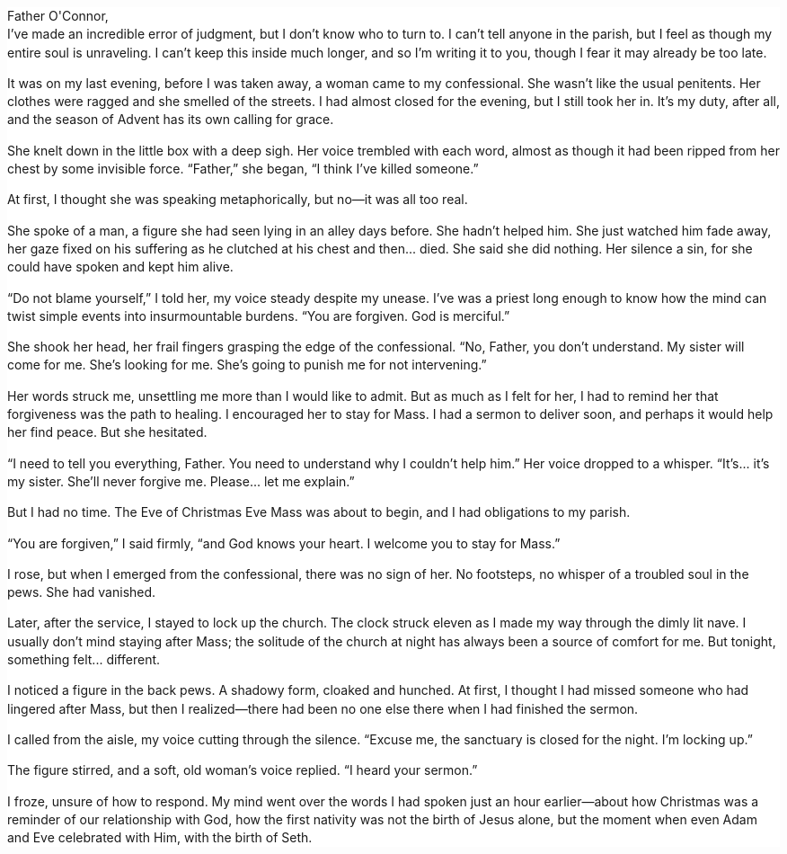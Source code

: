 Father O'Connor,  
I’ve made an incredible error of judgment, but I don’t know who to turn to. I can’t tell anyone in the parish, but I feel as though my entire soul is unraveling. I can’t keep this inside much longer, and so I’m writing it to you, though I fear it may already be too late.

It was on my last evening, before I was taken away, a woman came to my confessional. She wasn’t like the usual penitents. Her clothes were ragged and she smelled of the streets. I had almost closed for the evening, but I still took her in. It’s my duty, after all, and the season of Advent has its own calling for grace.

She knelt down in the little box with a deep sigh. Her voice trembled with each word, almost as though it had been ripped from her chest by some invisible force. “Father,” she began, “I think I’ve killed someone.”

At first, I thought she was speaking metaphorically, but no—it was all too real.

She spoke of a man, a figure she had seen lying in an alley days before. She hadn’t helped him. She just watched him fade away, her gaze fixed on his suffering as he clutched at his chest and then... died. She said she did nothing. Her silence a sin, for she could have spoken and kept him alive.

“Do not blame yourself,” I told her, my voice steady despite my unease. I’ve was a priest long enough to know how the mind can twist simple events into insurmountable burdens. “You are forgiven. God is merciful.”

She shook her head, her frail fingers grasping the edge of the confessional. “No, Father, you don’t understand. My sister will come for me. She’s looking for me. She’s going to punish me for not intervening.”

Her words struck me, unsettling me more than I would like to admit. But as much as I felt for her, I had to remind her that forgiveness was the path to healing. I encouraged her to stay for Mass. I had a sermon to deliver soon, and perhaps it would help her find peace. But she hesitated.

“I need to tell you everything, Father. You need to understand why I couldn’t help him.” Her voice dropped to a whisper. “It’s... it’s my sister. She’ll never forgive me. Please... let me explain.”

But I had no time. The Eve of Christmas Eve Mass was about to begin, and I had obligations to my parish.

“You are forgiven,” I said firmly, “and God knows your heart. I welcome you to stay for Mass.”

I rose, but when I emerged from the confessional, there was no sign of her. No footsteps, no whisper of a troubled soul in the pews. She had vanished.

Later, after the service, I stayed to lock up the church. The clock struck eleven as I made my way through the dimly lit nave. I usually don’t mind staying after Mass; the solitude of the church at night has always been a source of comfort for me. But tonight, something felt... different.

I noticed a figure in the back pews. A shadowy form, cloaked and hunched. At first, I thought I had missed someone who had lingered after Mass, but then I realized—there had been no one else there when I had finished the sermon.

I called from the aisle, my voice cutting through the silence. “Excuse me, the sanctuary is closed for the night. I’m locking up.”

The figure stirred, and a soft, old woman’s voice replied. “I heard your sermon.”

I froze, unsure of how to respond. My mind went over the words I had spoken just an hour earlier—about how Christmas was a reminder of our relationship with God, how the first nativity was not the birth of Jesus alone, but the moment when even Adam and Eve celebrated with Him, with the birth of Seth.
